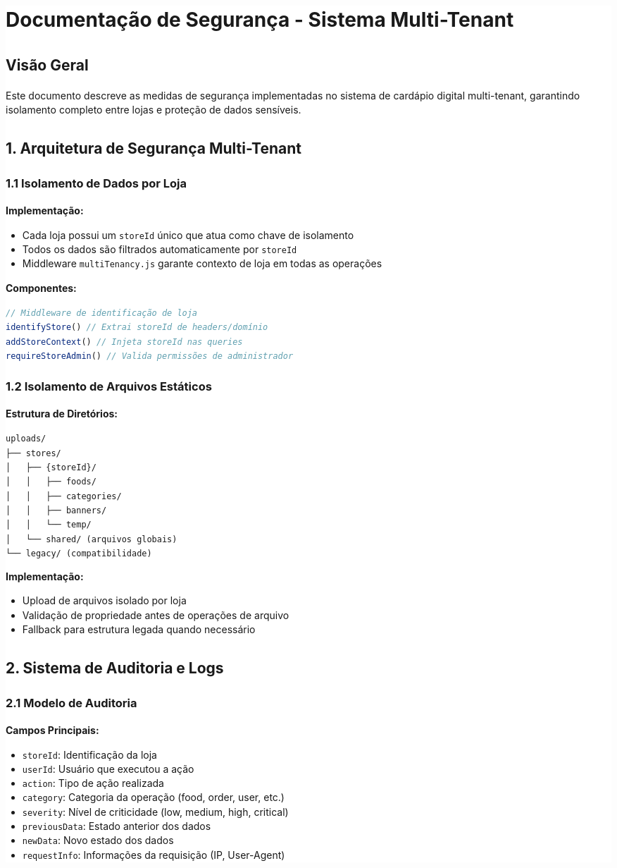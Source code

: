 # Documentação de Segurança - Sistema Multi-Tenant

## Visão Geral

Este documento descreve as medidas de segurança implementadas no sistema de cardápio digital multi-tenant, garantindo isolamento completo entre lojas e proteção de dados sensíveis.

## 1. Arquitetura de Segurança Multi-Tenant

### 1.1 Isolamento de Dados por Loja

**Implementação:**
- Cada loja possui um `storeId` único que atua como chave de isolamento
- Todos os dados são filtrados automaticamente por `storeId`
- Middleware `multiTenancy.js` garante contexto de loja em todas as operações

**Componentes:**
```javascript
// Middleware de identificação de loja
identifyStore() // Extrai storeId de headers/domínio
addStoreContext() // Injeta storeId nas queries
requireStoreAdmin() // Valida permissões de administrador
```

### 1.2 Isolamento de Arquivos Estáticos

**Estrutura de Diretórios:**
```
uploads/
├── stores/
│   ├── {storeId}/
│   │   ├── foods/
│   │   ├── categories/
│   │   ├── banners/
│   │   └── temp/
│   └── shared/ (arquivos globais)
└── legacy/ (compatibilidade)
```

**Implementação:**
- Upload de arquivos isolado por loja
- Validação de propriedade antes de operações de arquivo
- Fallback para estrutura legada quando necessário

## 2. Sistema de Auditoria e Logs

### 2.1 Modelo de Auditoria

**Campos Principais:**
- `storeId`: Identificação da loja
- `userId`: Usuário que executou a ação
- `action`: Tipo de ação realizada
- `category`: Categoria da operação (food, order, user, etc.)
- `severity`: Nível de criticidade (low, medium, high, critical)
- `previousData`: Estado anterior dos dados
- `newData`: Novo estado dos dados
- `requestInfo`: Informações da requisição (IP, User-Agent)
